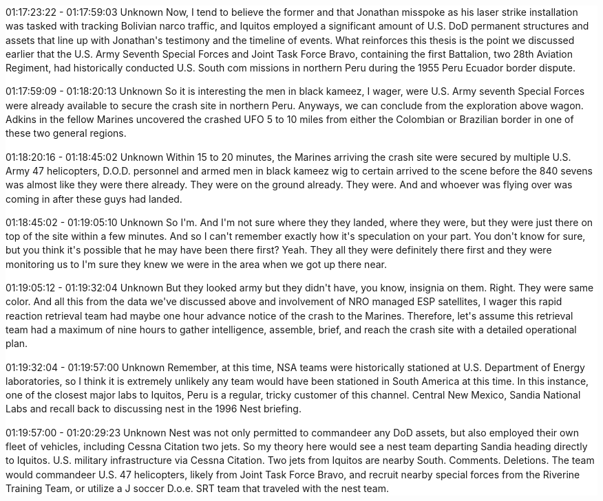 01:17:23:22 - 01:17:59:03
Unknown
Now, I tend to believe the former and that Jonathan misspoke as his laser strike installation was tasked with tracking Bolivian narco traffic, and Iquitos employed a significant amount of U.S. DoD permanent structures and assets that line up with Jonathan's testimony and the timeline of events. What reinforces this thesis is the point we discussed earlier that the U.S. Army Seventh Special Forces and Joint Task Force Bravo, containing the first Battalion, two 28th Aviation Regiment, had historically conducted U.S. South com missions in northern Peru during the 1955 Peru Ecuador border dispute.

01:17:59:09 - 01:18:20:13
Unknown
So it is interesting the men in black kameez, I wager, were U.S. Army seventh Special Forces were already available to secure the crash site in northern Peru. Anyways, we can conclude from the exploration above wagon. Adkins in the fellow Marines uncovered the crashed UFO 5 to 10 miles from either the Colombian or Brazilian border in one of these two general regions.

01:18:20:16 - 01:18:45:02
Unknown
Within 15 to 20 minutes, the Marines arriving the crash site were secured by multiple U.S. Army 47 helicopters, D.O.D. personnel and armed men in black kameez wig to certain arrived to the scene before the 840 sevens was almost like they were there already. They were on the ground already. They were. And and whoever was flying over was coming in after these guys had landed.

01:18:45:02 - 01:19:05:10
Unknown
So I'm. And I'm not sure where they they landed, where they were, but they were just there on top of the site within a few minutes. And so I can't remember exactly how it's speculation on your part. You don't know for sure, but you think it's possible that he may have been there first? Yeah. They all they were definitely there first and they were monitoring us to I'm sure they knew we were in the area when we got up there near.

01:19:05:12 - 01:19:32:04
Unknown
But they looked army but they didn't have, you know, insignia on them. Right. They were same color. And all this from the data we've discussed above and involvement of NRO managed ESP satellites, I wager this rapid reaction retrieval team had maybe one hour advance notice of the crash to the Marines. Therefore, let's assume this retrieval team had a maximum of nine hours to gather intelligence, assemble, brief, and reach the crash site with a detailed operational plan.

01:19:32:04 - 01:19:57:00
Unknown
Remember, at this time, NSA teams were historically stationed at U.S. Department of Energy laboratories, so I think it is extremely unlikely any team would have been stationed in South America at this time. In this instance, one of the closest major labs to Iquitos, Peru is a regular, tricky customer of this channel. Central New Mexico, Sandia National Labs and recall back to discussing nest in the 1996 Nest briefing.

01:19:57:00 - 01:20:29:23
Unknown
Nest was not only permitted to commandeer any DoD assets, but also employed their own fleet of vehicles, including Cessna Citation two jets. So my theory here would see a nest team departing Sandia heading directly to Iquitos. U.S. military infrastructure via Cessna Citation. Two jets from Iquitos are nearby South. Comments. Deletions. The team would commandeer U.S. 47 helicopters, likely from Joint Task Force Bravo, and recruit nearby special forces from the Riverine Training Team, or utilize a J soccer D.o.e. SRT team that traveled with the nest team.
